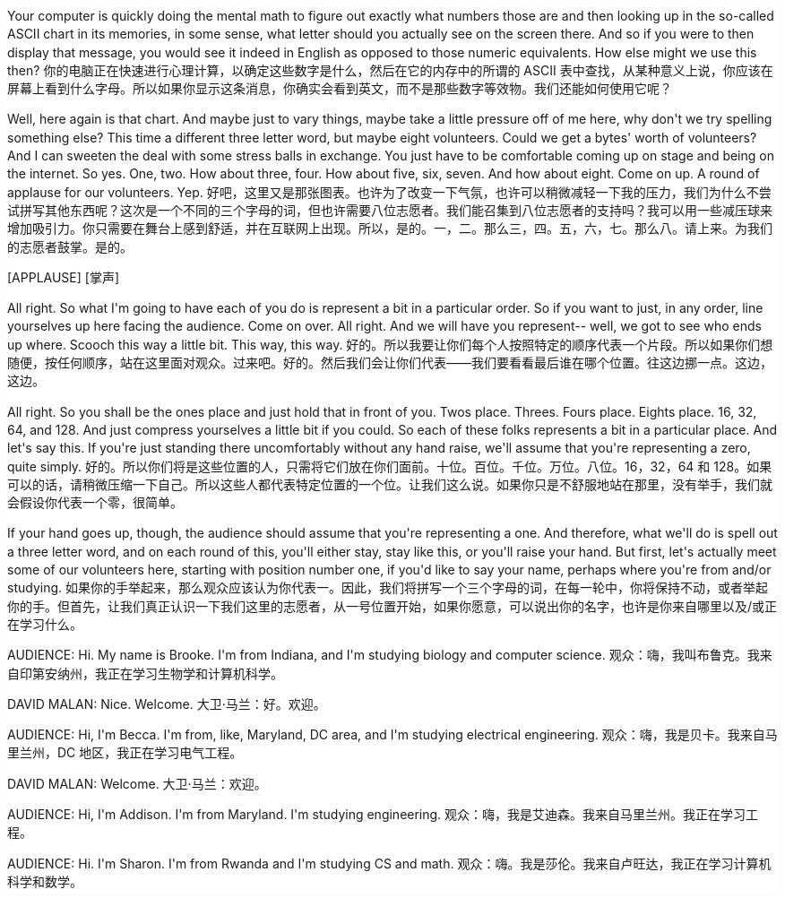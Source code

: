 Your computer is quickly doing the mental math to figure out exactly what numbers those are and then looking up in the so-called ASCII chart in its memories, in some sense, what letter should you actually see on the screen there. And so if you were to then display that message, you would see it indeed in English as opposed to those numeric equivalents. How else might we use this then? 
你的电脑正在快速进行心理计算，以确定这些数字是什么，然后在它的内存中的所谓的 ASCII 表中查找，从某种意义上说，你应该在屏幕上看到什么字母。所以如果你显示这条消息，你确实会看到英文，而不是那些数字等效物。我们还能如何使用它呢？

Well, here again is that chart. And maybe just to vary things, maybe take a little pressure off of me here, why don't we try spelling something else? This time a different three letter word, but maybe eight volunteers. Could we get a bytes' worth of volunteers? And I can sweeten the deal with some stress balls in exchange. You just have to be comfortable coming up on stage and being on the internet. So yes. One, two. How about three, four. How about five, six, seven. And how about eight. Come on up. A round of applause for our volunteers. Yep. 
好吧，这里又是那张图表。也许为了改变一下气氛，也许可以稍微减轻一下我的压力，我们为什么不尝试拼写其他东西呢？这次是一个不同的三个字母的词，但也许需要八位志愿者。我们能召集到八位志愿者的支持吗？我可以用一些减压球来增加吸引力。你只需要在舞台上感到舒适，并在互联网上出现。所以，是的。一，二。那么三，四。五，六，七。那么八。请上来。为我们的志愿者鼓掌。是的。

[APPLAUSE]   [掌声]

All right. So what I'm going to have each of you do is represent a bit in a particular order. So if you want to just, in any order, line yourselves up here facing the audience. Come on over. All right. And we will have you represent-- well, we got to see who ends up where. Scooch this way a little bit. This way, this way. 
好的。所以我要让你们每个人按照特定的顺序代表一个片段。所以如果你们想随便，按任何顺序，站在这里面对观众。过来吧。好的。然后我们会让你们代表——我们要看看最后谁在哪个位置。往这边挪一点。这边，这边。

All right. So you shall be the ones place and just hold that in front of you. Twos place. Threes. Fours place. Eights place. 16, 32, 64, and 128. And just compress yourselves a little bit if you could. So each of these folks represents a bit in a particular place. And let's say this. If you're just standing there uncomfortably without any hand raise, we'll assume that you're representing a zero, quite simply. 
好的。所以你们将是这些位置的人，只需将它们放在你们面前。十位。百位。千位。万位。八位。16，32，64 和 128。如果可以的话，请稍微压缩一下自己。所以这些人都代表特定位置的一个位。让我们这么说。如果你只是不舒服地站在那里，没有举手，我们就会假设你代表一个零，很简单。

If your hand goes up, though, the audience should assume that you're representing a one. And therefore, what we'll do is spell out a three letter word, and on each round of this, you'll either stay, stay like this, or you'll raise your hand. But first, let's actually meet some of our volunteers here, starting with position number one, if you'd like to say your name, perhaps where you're from and/or studying. 
如果你的手举起来，那么观众应该认为你代表一。因此，我们将拼写一个三个字母的词，在每一轮中，你将保持不动，或者举起你的手。但首先，让我们真正认识一下我们这里的志愿者，从一号位置开始，如果你愿意，可以说出你的名字，也许是你来自哪里以及/或正在学习什么。

AUDIENCE: Hi. My name is Brooke. I'm from Indiana, and I'm studying biology and computer science. 
观众：嗨，我叫布鲁克。我来自印第安纳州，我正在学习生物学和计算机科学。

DAVID MALAN: Nice. Welcome. 
大卫·马兰：好。欢迎。

AUDIENCE: Hi, I'm Becca. I'm from, like, Maryland, DC area, and I'm studying electrical engineering. 
观众：嗨，我是贝卡。我来自马里兰州，DC 地区，我正在学习电气工程。

DAVID MALAN: Welcome.   大卫·马兰：欢迎。

AUDIENCE: Hi, I'm Addison. I'm from Maryland. I'm studying engineering. 
观众：嗨，我是艾迪森。我来自马里兰州。我正在学习工程。

AUDIENCE: Hi. I'm Sharon. I'm from Rwanda and I'm studying CS and math. 
观众：嗨。我是莎伦。我来自卢旺达，我正在学习计算机科学和数学。
